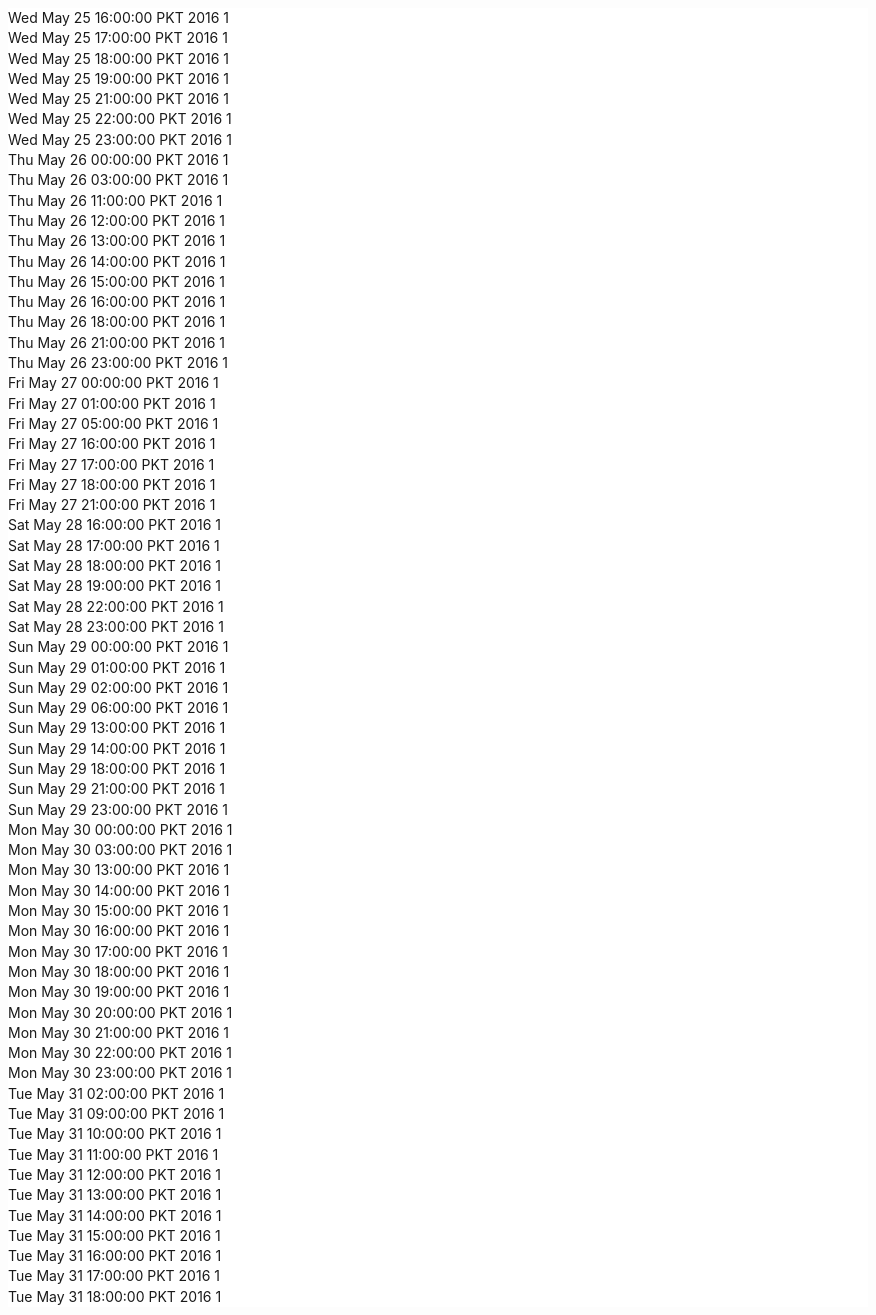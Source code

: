 Wed May 25 16:00:00 PKT 2016	1	
Wed May 25 17:00:00 PKT 2016	1	
Wed May 25 18:00:00 PKT 2016	1	
Wed May 25 19:00:00 PKT 2016	1	
Wed May 25 21:00:00 PKT 2016	1	
Wed May 25 22:00:00 PKT 2016	1	
Wed May 25 23:00:00 PKT 2016	1	
Thu May 26 00:00:00 PKT 2016	1	
Thu May 26 03:00:00 PKT 2016	1	
Thu May 26 11:00:00 PKT 2016	1	
Thu May 26 12:00:00 PKT 2016	1	
Thu May 26 13:00:00 PKT 2016	1	
Thu May 26 14:00:00 PKT 2016	1	
Thu May 26 15:00:00 PKT 2016	1	
Thu May 26 16:00:00 PKT 2016	1	
Thu May 26 18:00:00 PKT 2016	1	
Thu May 26 21:00:00 PKT 2016	1	
Thu May 26 23:00:00 PKT 2016	1	
Fri May 27 00:00:00 PKT 2016	1	
Fri May 27 01:00:00 PKT 2016	1	
Fri May 27 05:00:00 PKT 2016	1	
Fri May 27 16:00:00 PKT 2016	1	
Fri May 27 17:00:00 PKT 2016	1	
Fri May 27 18:00:00 PKT 2016	1	
Fri May 27 21:00:00 PKT 2016	1	
Sat May 28 16:00:00 PKT 2016	1	
Sat May 28 17:00:00 PKT 2016	1	
Sat May 28 18:00:00 PKT 2016	1	
Sat May 28 19:00:00 PKT 2016	1	
Sat May 28 22:00:00 PKT 2016	1	
Sat May 28 23:00:00 PKT 2016	1	
Sun May 29 00:00:00 PKT 2016	1	
Sun May 29 01:00:00 PKT 2016	1	
Sun May 29 02:00:00 PKT 2016	1	
Sun May 29 06:00:00 PKT 2016	1	
Sun May 29 13:00:00 PKT 2016	1	
Sun May 29 14:00:00 PKT 2016	1	
Sun May 29 18:00:00 PKT 2016	1	
Sun May 29 21:00:00 PKT 2016	1	
Sun May 29 23:00:00 PKT 2016	1	
Mon May 30 00:00:00 PKT 2016	1	
Mon May 30 03:00:00 PKT 2016	1	
Mon May 30 13:00:00 PKT 2016	1	
Mon May 30 14:00:00 PKT 2016	1	
Mon May 30 15:00:00 PKT 2016	1	
Mon May 30 16:00:00 PKT 2016	1	
Mon May 30 17:00:00 PKT 2016	1	
Mon May 30 18:00:00 PKT 2016	1	
Mon May 30 19:00:00 PKT 2016	1	
Mon May 30 20:00:00 PKT 2016	1	
Mon May 30 21:00:00 PKT 2016	1	
Mon May 30 22:00:00 PKT 2016	1	
Mon May 30 23:00:00 PKT 2016	1	
Tue May 31 02:00:00 PKT 2016	1	
Tue May 31 09:00:00 PKT 2016	1	
Tue May 31 10:00:00 PKT 2016	1	
Tue May 31 11:00:00 PKT 2016	1	
Tue May 31 12:00:00 PKT 2016	1	
Tue May 31 13:00:00 PKT 2016	1	
Tue May 31 14:00:00 PKT 2016	1	
Tue May 31 15:00:00 PKT 2016	1	
Tue May 31 16:00:00 PKT 2016	1	
Tue May 31 17:00:00 PKT 2016	1	
Tue May 31 18:00:00 PKT 2016	1	